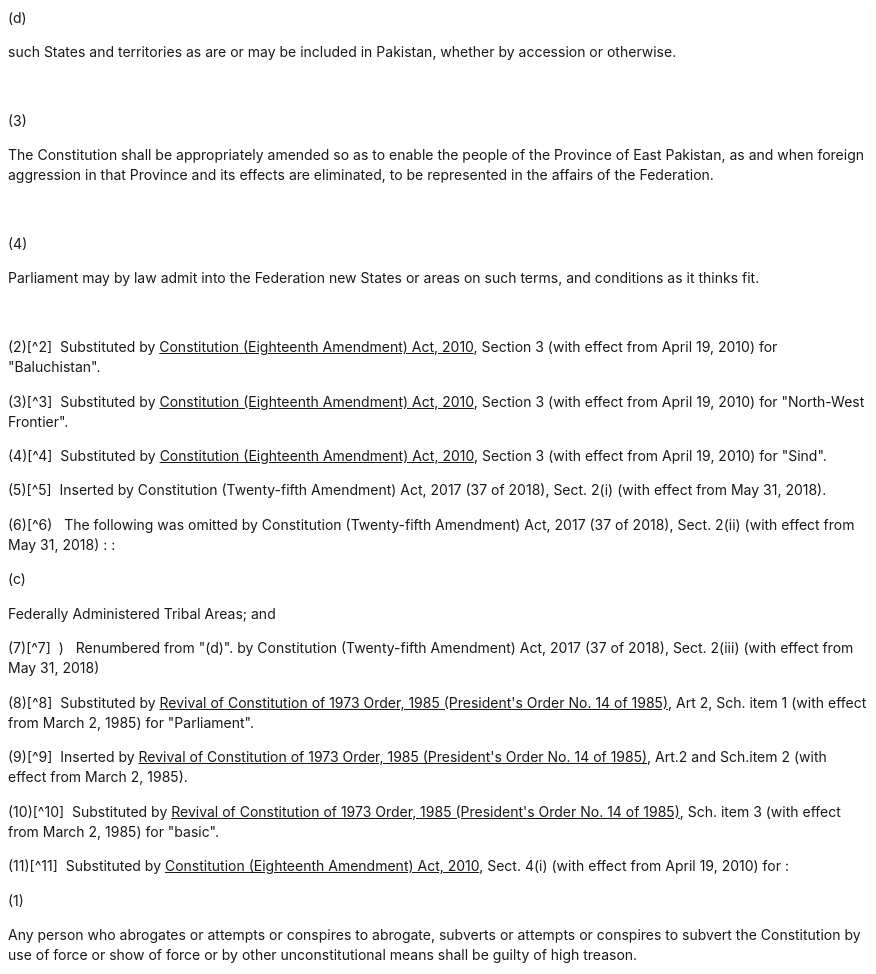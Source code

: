 (d)

such States and territories as are or may be included in Pakistan, whether by accession or otherwise.

 

(3)

The Constitution shall be appropriately amended so as to enable the people of the Province of East Pakistan, as and when foreign aggression in that Province and its effects are eliminated, to be represented in the affairs of the Federation.

 

(4)

Parliament may by law admit into the Federation new States or areas on such terms, and conditions as it thinks fit.

 

(2)[^2]  Substituted by [Constitution (Eighteenth Amendment) Act, 2010](/pakistan/constitution/amendments/18amendment.md), Section 3 (with effect from April 19, 2010) for "Baluchistan".

(3)[^3]  Substituted by [Constitution (Eighteenth Amendment) Act, 2010](/pakistan/constitution/amendments/18amendment.md), Section 3 (with effect from April 19, 2010) for "North-West Frontier".

(4)[^4]  Substituted by [Constitution (Eighteenth Amendment) Act, 2010](/pakistan/constitution/amendments/18amendment.md), Section 3 (with effect from April 19, 2010) for "Sind".

(5)[^5]  Inserted by Constitution (Twenty-fifth Amendment) Act, 2017 (37 of 2018), Sect. 2(i) (with effect from May 31, 2018).

(6)[^6)   The following was omitted by Constitution (Twenty-fifth Amendment) Act, 2017 (37 of 2018), Sect. 2(ii) (with effect from May 31, 2018) : :

(c)

Federally Administered Tribal Areas; and

(7)[^7]  )   Renumbered from "(d)". by Constitution (Twenty-fifth Amendment) Act, 2017 (37 of 2018), Sect. 2(iii) (with effect from May 31, 2018)

(8)[^8]  Substituted by [Revival of Constitution of 1973 Order, 1985 (President's Order No. 14 of 1985)](/pakistan/constitution/orders/po14_1985.md), Art 2, Sch. item 1 (with effect from March 2, 1985) for "Parliament".

(9)[^9]  Inserted by [Revival of Constitution of 1973 Order, 1985 (President's Order No. 14 of 1985)](/pakistan/constitution/orders/po14_1985.md), Art.2 and Sch.item 2 (with effect from March 2, 1985).

(10)[^10]  Substituted by [Revival of Constitution of 1973 Order, 1985 (President's Order No. 14 of 1985)](/pakistan/constitution/orders/po14_1985.md), Sch. item 3 (with effect from March 2, 1985) for "basic".

(11)[^11]  Substituted by [Constitution (Eighteenth Amendment) Act, 2010](/pakistan/constitution/amendments/18amendment.md), Sect. 4(i) (with effect from April 19, 2010) for :

(1)

Any person who abrogates or attempts or conspires to abrogate, subverts or attempts or conspires to subvert the Constitution by use of force or show of force or by other unconstitutional means shall be guilty of high treason.
